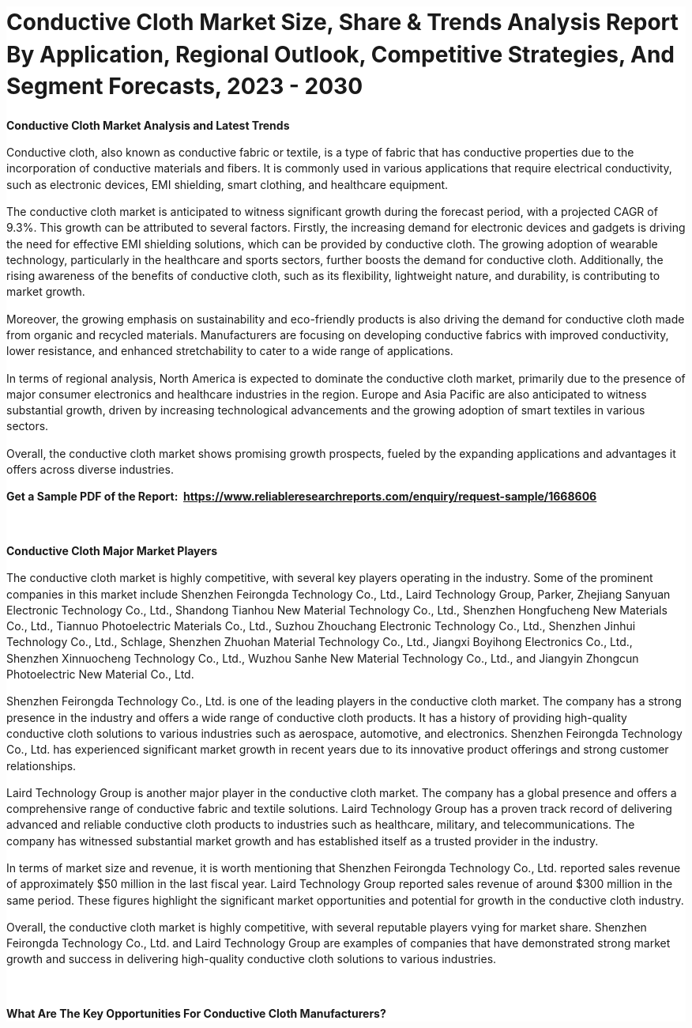<p><h1>Conductive Cloth Market Size, Share & Trends Analysis Report By Application, Regional Outlook, Competitive Strategies, And Segment Forecasts, 2023 - 2030</h1></p><p><strong>Conductive Cloth Market Analysis and Latest Trends</strong></p>
<p><p>Conductive cloth, also known as conductive fabric or textile, is a type of fabric that has conductive properties due to the incorporation of conductive materials and fibers. It is commonly used in various applications that require electrical conductivity, such as electronic devices, EMI shielding, smart clothing, and healthcare equipment.</p><p>The conductive cloth market is anticipated to witness significant growth during the forecast period, with a projected CAGR of 9.3%. This growth can be attributed to several factors. Firstly, the increasing demand for electronic devices and gadgets is driving the need for effective EMI shielding solutions, which can be provided by conductive cloth. The growing adoption of wearable technology, particularly in the healthcare and sports sectors, further boosts the demand for conductive cloth. Additionally, the rising awareness of the benefits of conductive cloth, such as its flexibility, lightweight nature, and durability, is contributing to market growth.</p><p>Moreover, the growing emphasis on sustainability and eco-friendly products is also driving the demand for conductive cloth made from organic and recycled materials. Manufacturers are focusing on developing conductive fabrics with improved conductivity, lower resistance, and enhanced stretchability to cater to a wide range of applications.</p><p>In terms of regional analysis, North America is expected to dominate the conductive cloth market, primarily due to the presence of major consumer electronics and healthcare industries in the region. Europe and Asia Pacific are also anticipated to witness substantial growth, driven by increasing technological advancements and the growing adoption of smart textiles in various sectors.</p><p>Overall, the conductive cloth market shows promising growth prospects, fueled by the expanding applications and advantages it offers across diverse industries.</p></p>
<p><strong>Get a Sample PDF of the Report:&nbsp; <a href="https://www.reliableresearchreports.com/enquiry/request-sample/1668606">https://www.reliableresearchreports.com/enquiry/request-sample/1668606</a></strong></p>
<p>&nbsp;</p>
<p><strong>Conductive Cloth Major Market Players</strong></p>
<p><p>The conductive cloth market is highly competitive, with several key players operating in the industry. Some of the prominent companies in this market include Shenzhen Feirongda Technology Co., Ltd., Laird Technology Group, Parker, Zhejiang Sanyuan Electronic Technology Co., Ltd., Shandong Tianhou New Material Technology Co., Ltd., Shenzhen Hongfucheng New Materials Co., Ltd., Tiannuo Photoelectric Materials Co., Ltd., Suzhou Zhouchang Electronic Technology Co., Ltd., Shenzhen Jinhui Technology Co., Ltd., Schlage, Shenzhen Zhuohan Material Technology Co., Ltd., Jiangxi Boyihong Electronics Co., Ltd., Shenzhen Xinnuocheng Technology Co., Ltd., Wuzhou Sanhe New Material Technology Co., Ltd., and Jiangyin Zhongcun Photoelectric New Material Co., Ltd.</p><p>Shenzhen Feirongda Technology Co., Ltd. is one of the leading players in the conductive cloth market. The company has a strong presence in the industry and offers a wide range of conductive cloth products. It has a history of providing high-quality conductive cloth solutions to various industries such as aerospace, automotive, and electronics. Shenzhen Feirongda Technology Co., Ltd. has experienced significant market growth in recent years due to its innovative product offerings and strong customer relationships.</p><p>Laird Technology Group is another major player in the conductive cloth market. The company has a global presence and offers a comprehensive range of conductive fabric and textile solutions. Laird Technology Group has a proven track record of delivering advanced and reliable conductive cloth products to industries such as healthcare, military, and telecommunications. The company has witnessed substantial market growth and has established itself as a trusted provider in the industry.</p><p>In terms of market size and revenue, it is worth mentioning that Shenzhen Feirongda Technology Co., Ltd. reported sales revenue of approximately $50 million in the last fiscal year. Laird Technology Group reported sales revenue of around $300 million in the same period. These figures highlight the significant market opportunities and potential for growth in the conductive cloth industry.</p><p>Overall, the conductive cloth market is highly competitive, with several reputable players vying for market share. Shenzhen Feirongda Technology Co., Ltd. and Laird Technology Group are examples of companies that have demonstrated strong market growth and success in delivering high-quality conductive cloth solutions to various industries.</p></p>
<p>&nbsp;</p>
<p><strong>What Are The Key Opportunities For Conductive Cloth Manufacturers?</strong></p>